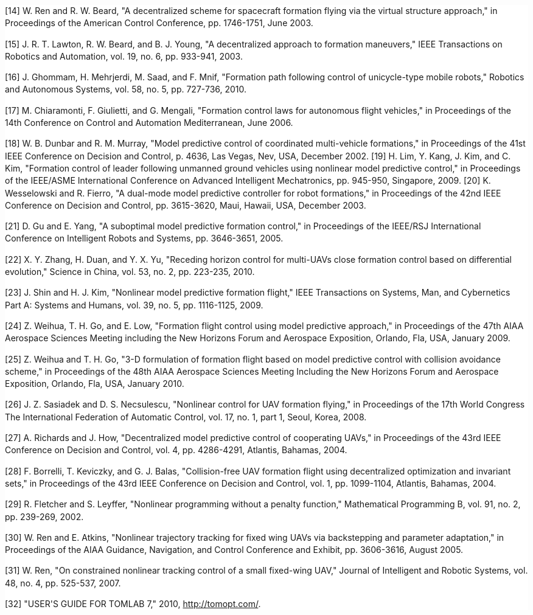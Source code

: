 [14] W. Ren and R. W. Beard, "A decentralized scheme for spacecraft formation flying via the virtual structure approach," in Proceedings of the American Control Conference, pp. 1746-1751, June 2003.

[15] J. R. T. Lawton, R. W. Beard, and B. J. Young, "A decentralized approach to formation maneuvers," IEEE Transactions on Robotics and Automation, vol. 19, no. 6, pp. 933-941, 2003.

[16] J. Ghommam, H. Mehrjerdi, M. Saad, and F. Mnif, "Formation path following control of unicycle-type mobile robots," Robotics and Autonomous Systems, vol. 58, no. 5, pp. 727-736, 2010.

[17] M. Chiaramonti, F. Giulietti, and G. Mengali, "Formation control laws for autonomous flight vehicles," in Proceedings of the 14th Conference on Control and Automation Mediterranean, June 2006.

[18] W. B. Dunbar and R. M. Murray, "Model predictive control of coordinated multi-vehicle formations," in Proceedings of the 41st IEEE Conference on Decision and Control, p. 4636, Las Vegas, Nev, USA, December 2002.
[19] H. Lim, Y. Kang, J. Kim, and C. Kim, "Formation control of leader following unmanned ground vehicles using nonlinear model predictive control," in Proceedings of the IEEE/ASME International Conference on Advanced Intelligent Mechatronics, pp. 945-950, Singapore, 2009.
[20] K. Wesselowski and R. Fierro, "A dual-mode model predictive controller for robot formations," in Proceedings of the 42nd IEEE Conference on Decision and Control, pp. 3615-3620, Maui, Hawaii, USA, December 2003.

[21] D. Gu and E. Yang, "A suboptimal model predictive formation control," in Proceedings of the IEEE/RSJ International Conference on Intelligent Robots and Systems, pp. 3646-3651, 2005.

[22] X. Y. Zhang, H. Duan, and Y. X. Yu, "Receding horizon control for multi-UAVs close formation control based on differential evolution," Science in China, vol. 53, no. 2, pp. 223-235, 2010.

[23] J. Shin and H. J. Kim, "Nonlinear model predictive formation flight," IEEE Transactions on Systems, Man, and Cybernetics Part A: Systems and Humans, vol. 39, no. 5, pp. 1116-1125, 2009.

[24] Z. Weihua, T. H. Go, and E. Low, "Formation flight control using model predictive approach," in Proceedings of the 47th AIAA Aerospace Sciences Meeting including the New Horizons Forum and Aerospace Exposition, Orlando, Fla, USA, January 2009.

[25] Z. Weihua and T. H. Go, "3-D formulation of formation flight based on model predictive control with collision avoidance scheme," in Proceedings of the 48th AIAA Aerospace Sciences Meeting Including the New Horizons Forum and Aerospace Exposition, Orlando, Fla, USA, January 2010.

[26] J. Z. Sasiadek and D. S. Necsulescu, "Nonlinear control for UAV formation flying," in Proceedings of the 17th World Congress The International Federation of Automatic Control, vol. 17, no. 1, part 1, Seoul, Korea, 2008.

[27] A. Richards and J. How, "Decentralized model predictive control of cooperating UAVs," in Proceedings of the 43rd IEEE Conference on Decision and Control, vol. 4, pp. 4286-4291, Atlantis, Bahamas, 2004.

[28] F. Borrelli, T. Keviczky, and G. J. Balas, "Collision-free UAV formation flight using decentralized optimization and invariant sets," in Proceedings of the 43rd IEEE Conference on Decision and Control, vol. 1, pp. 1099-1104, Atlantis, Bahamas, 2004.

[29] R. Fletcher and S. Leyffer, "Nonlinear programming without a penalty function," Mathematical Programming B, vol. 91, no. 2, pp. 239-269, 2002.

[30] W. Ren and E. Atkins, "Nonlinear trajectory tracking for fixed wing UAVs via backstepping and parameter adaptation," in Proceedings of the AIAA Guidance, Navigation, and Control Conference and Exhibit, pp. 3606-3616, August 2005.

[31] W. Ren, "On constrained nonlinear tracking control of a small fixed-wing UAV," Journal of Intelligent and Robotic Systems, vol. 48, no. 4, pp. 525-537, 2007.

[32] "USER'S GUIDE FOR TOMLAB 7," 2010, http://tomopt.com/.

